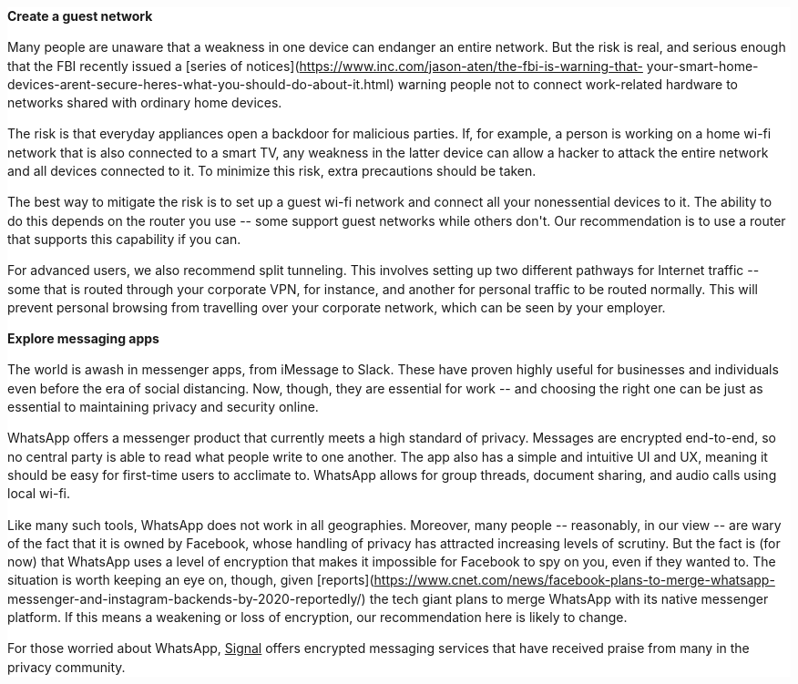 **Create a guest network**

Many people are unaware that a weakness in one device can endanger an entire
network. But the risk is real, and serious enough that the FBI recently issued
a [series of notices](https://www.inc.com/jason-aten/the-fbi-is-warning-that-
your-smart-home-devices-arent-secure-heres-what-you-should-do-about-it.html)
warning people not to connect work-related hardware to networks shared with
ordinary home devices.

The risk is that everyday appliances open a backdoor for malicious parties.
If, for example, a person is working on a home wi-fi network that is also
connected to a smart TV, any weakness in the latter device can allow a hacker
to attack the entire network and all devices connected to it. To minimize this
risk, extra precautions should be taken.

The best way to mitigate the risk is to set up a guest wi-fi network and
connect all your nonessential devices to it. The ability to do this depends on
the router you use -- some support guest networks while others don't. Our
recommendation is to use a router that supports this capability if you can.

For advanced users, we also recommend split tunneling. This involves setting
up two different pathways for Internet traffic -- some that is routed through
your corporate VPN, for instance, and another for personal traffic to be
routed normally. This will prevent personal browsing from travelling over your
corporate network, which can be seen by your employer.

**Explore messaging apps**

The world is awash in messenger apps, from iMessage to Slack. These have
proven highly useful for businesses and individuals even before the era of
social distancing. Now, though, they are essential for work -- and choosing
the right one can be just as essential to maintaining privacy and security
online.

WhatsApp offers a messenger product that currently meets a high standard of
privacy. Messages are encrypted end-to-end, so no central party is able to
read what people write to one another. The app also has a simple and intuitive
UI and UX, meaning it should be easy for first-time users to acclimate to.
WhatsApp allows for group threads, document sharing, and audio calls using
local wi-fi.

Like many such tools, WhatsApp does not work in all geographies. Moreover,
many people -- reasonably, in our view -- are wary of the fact that it is
owned by Facebook, whose handling of privacy has attracted increasing levels
of scrutiny. But the fact is (for now) that WhatsApp uses a level of
encryption that makes it impossible for Facebook to spy on you, even if they
wanted to. The situation is worth keeping an eye on, though, given
[reports](https://www.cnet.com/news/facebook-plans-to-merge-whatsapp-
messenger-and-instagram-backends-by-2020-reportedly/) the tech giant plans to
merge WhatsApp with its native messenger platform. If this means a weakening
or loss of encryption, our recommendation here is likely to change.

For those worried about WhatsApp, [Signal](https://signal.org/) offers
encrypted messaging services that have received praise from many in the
privacy community.
